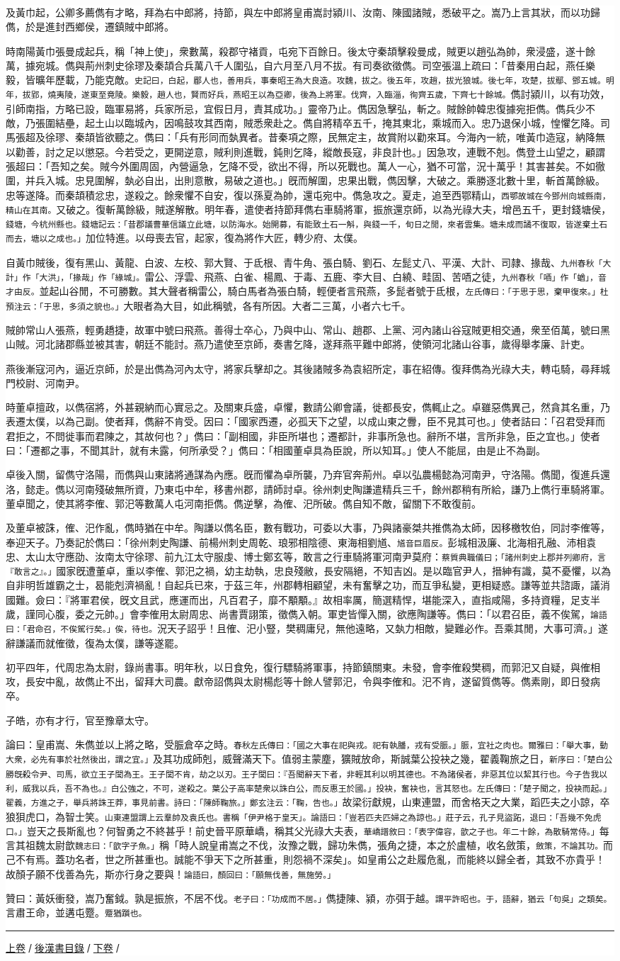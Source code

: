 及黃巾起，公卿多薦儁有才略，拜為右中郎將，持節，與左中郎將皇甫嵩討潁川、汝南、陳國諸賊，悉破平之。嵩乃上言其狀，而以功歸儁，於是進封西鄉侯，遷鎮賊中郎將。

時南陽黃巾張曼成起兵，稱「神上使」，衆數萬，殺郡守褚貢，屯宛下百餘日。後太守秦頡擊殺曼成，賊更以趙弘為帥，衆浸盛，遂十餘萬，據宛城。儁與荊州刺史徐璆及秦頡合兵萬八千人圍弘，自六月至八月不拔。有司奏欲徵儁。司空張溫上疏曰：「昔秦用白起，燕任樂毅，皆曠年歷載，乃能克敵。`史記曰，白起，郿人也，善用兵，事秦昭王為大良造。攻魏，拔之。後五年，攻趙，拔光狼城。後七年，攻楚，拔鄢、鄧五城。明年，拔郢，燒夷陵，遂東至竟陵。樂毅，趙人也，賢而好兵，燕昭王以為亞卿，後為上將軍。伐齊，入臨淄，徇齊五歲，下齊七十餘城。`儁討潁川，以有功效，引師南指，方略已設，臨軍易將，兵家所忌，宜假日月，責其成功。」靈帝乃止。儁因急擊弘，斬之。賊餘帥韓忠復據宛拒儁。儁兵少不敵，乃張圍結壘，起土山以臨城內，因鳴鼓攻其西南，賊悉衆赴之。儁自將精卒五千，掩其東北，乘城而入。忠乃退保小城，惶懼乞降。司馬張超及徐璆、秦頡皆欲聽之。儁曰：「兵有形同而埶異者。昔秦項之際，民無定主，故賞附以勸來耳。今海內一統，唯黃巾造寇，納降無以勸善，討之足以懲惡。今若受之，更開逆意，賊利則進戰，鈍則乞降，縱敵長寇，非良計也。」因急攻，連戰不剋。儁登土山望之，顧謂張超曰：「吾知之矣。賊今外圍周固，內營逼急，乞降不受，欲出不得，所以死戰也。萬人一心，猶不可當，況十萬乎！其害甚矣。不如徹圍，并兵入城。忠見圍解，埶必自出，出則意散，易破之道也。」旣而解圍，忠果出戰，儁因擊，大破之。乘勝逐北數十里，斬首萬餘級。忠等遂降。而秦頡積忿忠，遂殺之。餘衆懼不自安，復以孫夏為帥，還屯宛中。儁急攻之。夏走，追至西鄂精山，`西鄂故城在今鄧州向城縣南，精山在其南。`又破之。復斬萬餘級，賊遂解散。明年春，遣使者持節拜儁右車騎將軍，振旅還京師，以為光祿大夫，增邑五千，更封錢塘侯，`錢塘，今杭州縣也。錢塘記云：「昔郡議曹華信議立此塘，以防海水。始開募，有能致土石一斛，與錢一千，旬日之閒，來者雲集。塘未成而譎不復取，皆遂棄土石而去，塘以之成也。」`加位特進。以母喪去官，起家，復為將作大匠，轉少府、太僕。 

自黃巾賊後，復有黑山、黃龍、白波、左校、郭大賢、于氐根、青牛角、張白騎、劉石、左髭丈八、平漢、大計、司隷、掾哉、`九州春秋「大計」作「大洪」，「掾哉」作「緣城」。`雷公、浮雲、飛燕、白雀、楊鳳、于毒、五鹿、李大目、白繞、畦固、苦唒之徒，`九州春秋「唒」作「蝤」，音才由反。`並起山谷閒，不可勝數。其大聲者稱雷公，騎白馬者為張白騎，輕便者言飛燕，多髭者號于氐根，`左氏傳曰：「于思于思，棄甲復來。」杜預注云：「于思，多須之貌也。」`大眼者為大目，如此稱號，各有所因。大者二三萬，小者六七千。

賊帥常山人張燕，輕勇趫捷，故軍中號曰飛燕。善得士卒心，乃與中山、常山、趙郡、上黨、河內諸山谷寇賊更相交通，衆至佰萬，號曰黑山賊。河北諸郡縣並被其害，朝廷不能討。燕乃遣使至京師，奏書乞降，遂拜燕平難中郎將，使領河北諸山谷事，歲得舉孝廉、計吏。

燕後漸寇河內，逼近京師，於是出儁為河內太守，將家兵擊却之。其後諸賊多為袁紹所定，事在紹傳。復拜儁為光祿大夫，轉屯騎，尋拜城門校尉、河南尹。

時董卓擅政，以儁宿將，外甚親納而心實忌之。及關東兵盛，卓懼，數請公卿會議，徙都長安，儁輒止之。卓雖惡儁異己，然貪其名重，乃表遷太僕，以為己副。使者拜，儁辭不肯受。因曰：「國家西遷，必孤天下之望，以成山東之釁，臣不見其可也。」使者詰曰：「召君受拜而君拒之，不問徙事而君陳之，其故何也？」儁曰：「副相國，非臣所堪也；遷都計，非事所急也。辭所不堪，言所非急，臣之宜也。」使者曰：「遷都之事，不聞其計，就有未露，何所承受？」儁曰：「相國董卓具為臣說，所以知耳。」使人不能屈，由是止不為副。

卓後入關，留儁守洛陽，而儁與山東諸將通謀為內應。旣而懼為卓所襲，乃弃官奔荊州。卓以弘農楊懿為河南尹，守洛陽。儁聞，復進兵還洛，懿走。儁以河南殘破無所資，乃東屯中牟，移書州郡，請師討卓。徐州刺史陶謙遣精兵三千，餘州郡稍有所給，謙乃上儁行車騎將軍。董卓聞之，使其將李傕、郭汜等數萬人屯河南拒儁。儁逆擊，為傕、汜所破。儁自知不敵，留關下不敢復前。

及董卓被誅，傕、汜作亂，儁時猶在中牟。陶謙以儁名臣，數有戰功，可委以大事，乃與諸豪桀共推儁為太師，因移檄牧伯，同討李傕等，奉迎天子。乃奏記於儁曰：「徐州刺史陶謙、前楊州刺史周乾、琅邪相陰德、東海相劉馗、`馗音巨眉反。`彭城相汲廉、北海相孔融、沛相袁忠、太山太守應劭、汝南太守徐璆、前九江太守服虔、博士鄭玄等，敢言之行車騎將軍河南尹莫府：`蔡質典職儀曰；「諸州刺史上郡并列卿府，言『敢言之』。」`國家旣遭董卓，重以李傕、郭汜之禍，幼主劫執，忠良殘敝，長安隔絕，不知吉凶。是以臨官尹人，搢紳有識，莫不憂懼，以為自非明哲雄霸之士，曷能剋濟禍亂！自起兵已來，于茲三年，州郡轉相顧望，未有奮擊之功，而互爭私變，更相疑惑。謙等並共諮諏，議消國難。僉曰：『將軍君侯，旣文且武，應運而出，凡百君子，靡不顒顒。』故相率厲，簡選精悍，堪能深入，直指咸陽，多持資糧，足支半歲，謹同心腹，委之元帥。」會李傕用太尉周忠、尚書賈詡策，徵儁入朝。軍吏皆憚入關，欲應陶謙等。儁曰：「以君召臣，義不俟駕，`論語曰：「君命召，不俟駕行矣。」俟，待也。`況天子詔乎！且傕、汜小豎，樊稠庸兒，無他遠略，又埶力相敵，變難必作。吾乘其閒，大事可濟。」遂辭謙議而就傕徵，復為太僕，謙等遂罷。

初平四年，代周忠為太尉，錄尚書事。明年秋，以日食免，復行驃騎將軍事，持節鎮關東。未發，會李傕殺樊稠，而郭汜又自疑，與傕相攻，長安中亂，故儁止不出，留拜大司農。獻帝詔儁與太尉楊彪等十餘人譬郭汜，令與李傕和。汜不肯，遂留質儁等。儁素剛，即日發病卒。

子皓，亦有才行，官至豫章太守。

論曰：皇甫嵩、朱儁並以上將之略，受脤倉卒之時。`春秋左氏傳曰：「國之大事在祀與戎。祀有執膰，戎有受脤。」脤，宜社之肉也。爾雅曰：「舉大事，動大衆，必先有事於社然後出，謂之宜。」`及其功成師剋，威聲滿天下。值弱主蒙塵，獷賊放命，斯誠葉公投袂之幾，翟義鞠旅之日，`新序曰：「楚白公勝旣殺令尹、司馬，欲立王子閭為王。王子閭不肯，劫之以刃。王子閭曰：『吾聞辭天下者，非輕其利以明其德也。不為諸侯者，非惡其位以絜其行也。今子告我以利，威我以兵，吾不為也。』白公強之，不可，遂殺之。葉公子高率楚衆以誅白公，而反惠王於國。」投袂，奮袂也，言其怒也。左氏傳曰：「楚子聞之，投袂而起。」翟義，方進之子，舉兵將誅王莽，事見前書。詩曰：「陳師鞠旅。」鄭玄注云：「鞠，告也。」`故梁衍獻規，山東連盟，而舍格天之大業，蹈匹夫之小諒，卒狼狽虎口，為智士笑。`山東連盟謂上云羣帥及袁氏也。書稱「伊尹格于皇天」。論語曰：「豈若匹夫匹婦之為諒也。」莊子云，孔子見盜跖，退曰：「吾幾不免虎口。」`豈天之長斯亂也？何智勇之不終甚乎！前史晉平原華嶠，稱其父光祿大夫表，`華嶠譜敘曰：「表字偉容，歆之子也。年二十餘，為散騎常侍。」`每言其祖魏太尉歆`魏志曰：「歆字子魚。」`稱「時人說皇甫嵩之不伐，汝豫之戰，歸功朱儁，張角之捷，本之於盧植，收名斂策，`斂策，不論其功。`而己不有焉。蓋功名者，世之所甚重也。誠能不爭天下之所甚重，則怨禍不深矣」。如皇甫公之赴履危亂，而能終以歸全者，其致不亦貴乎！故顏子願不伐善為先，斯亦行身之要與！`論語曰，顏回曰：「願無伐善，無施勞。」`

贊曰：黃妖衝發，嵩乃奮鉞。孰是振旅，不居不伐。`老子曰：「功成而不居。」`儁捷陳、潁，亦弭于越。`謂平許昭也。于，語辭，猶云「句吳」之類矣。`言肅王命，並遘屯蹷。`蹷猶躓也。`

* * *

[上卷](070.md) / [後漢書目錄](a03.md) / [下卷](072.md) /			  

    